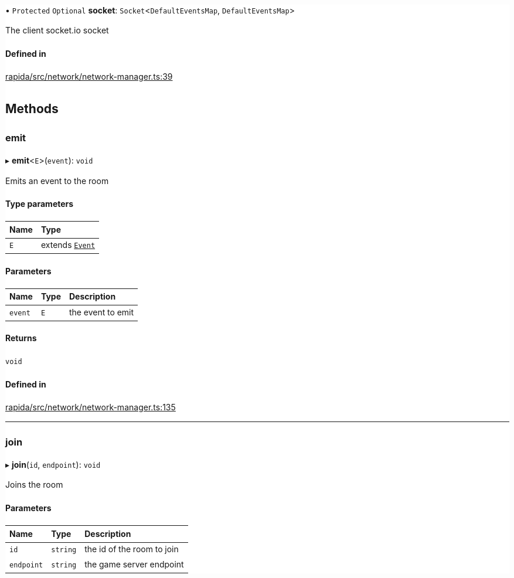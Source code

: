 • `Protected` `Optional` **socket**: `Socket`<`DefaultEventsMap`, `DefaultEventsMap`\>

The client socket.io socket

#### Defined in

[rapida/src/network/network-manager.ts:39](https://gitlab.com/rapidajs/rapida/-/blob/6cbf5c3/packages/rapida/src/network/network-manager.ts#L39)

## Methods

### emit

▸ **emit**<`E`\>(`event`): `void`

Emits an event to the room

#### Type parameters

| Name | Type |
| :------ | :------ |
| `E` | extends [`Event`](../interfaces/Event.md) |

#### Parameters

| Name | Type | Description |
| :------ | :------ | :------ |
| `event` | `E` | the event to emit |

#### Returns

`void`

#### Defined in

[rapida/src/network/network-manager.ts:135](https://gitlab.com/rapidajs/rapida/-/blob/6cbf5c3/packages/rapida/src/network/network-manager.ts#L135)

___

### join

▸ **join**(`id`, `endpoint`): `void`

Joins the room

#### Parameters

| Name | Type | Description |
| :------ | :------ | :------ |
| `id` | `string` | the id of the room to join |
| `endpoint` | `string` | the game server endpoint |
